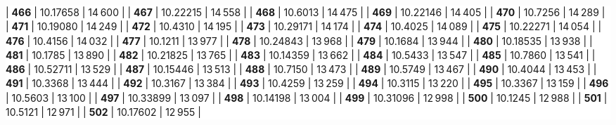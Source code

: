 | **466** | 10.17658              | 14 600               |
| **467** | 10.22215              | 14 558               |
| **468** | 10.6013               | 14 475               |
| **469** | 10.22146              | 14 405               |
| **470** | 10.7256               | 14 289               |
| **471** | 10.19080              | 14 249               |
| **472** | 10.4310               | 14 195               |
| **473** | 10.29171              | 14 174               |
| **474** | 10.4025               | 14 089               |
| **475** | 10.22271              | 14 054               |
| **476** | 10.4156               | 14 032               |
| **477** | 10.1211               | 13 977               |
| **478** | 10.24843              | 13 968               |
| **479** | 10.1684               | 13 944               |
| **480** | 10.18535              | 13 938               |
| **481** | 10.1785               | 13 890               |
| **482** | 10.21825              | 13 765               |
| **483** | 10.14359              | 13 662               |
| **484** | 10.5433               | 13 547               |
| **485** | 10.7860               | 13 541               |
| **486** | 10.52711              | 13 529               |
| **487** | 10.15446              | 13 513               |
| **488** | 10.7150               | 13 473               |
| **489** | 10.5749               | 13 467               |
| **490** | 10.4044               | 13 453               |
| **491** | 10.3368               | 13 444               |
| **492** | 10.3167               | 13 384               |
| **493** | 10.4259               | 13 259               |
| **494** | 10.3115               | 13 220               |
| **495** | 10.3367               | 13 159               |
| **496** | 10.5603               | 13 100               |
| **497** | 10.33899              | 13 097               |
| **498** | 10.14198              | 13 004               |
| **499** | 10.31096              | 12 998               |
| **500** | 10.1245               | 12 988               |
| **501** | 10.5121               | 12 971               |
| **502** | 10.17602              | 12 955               |
